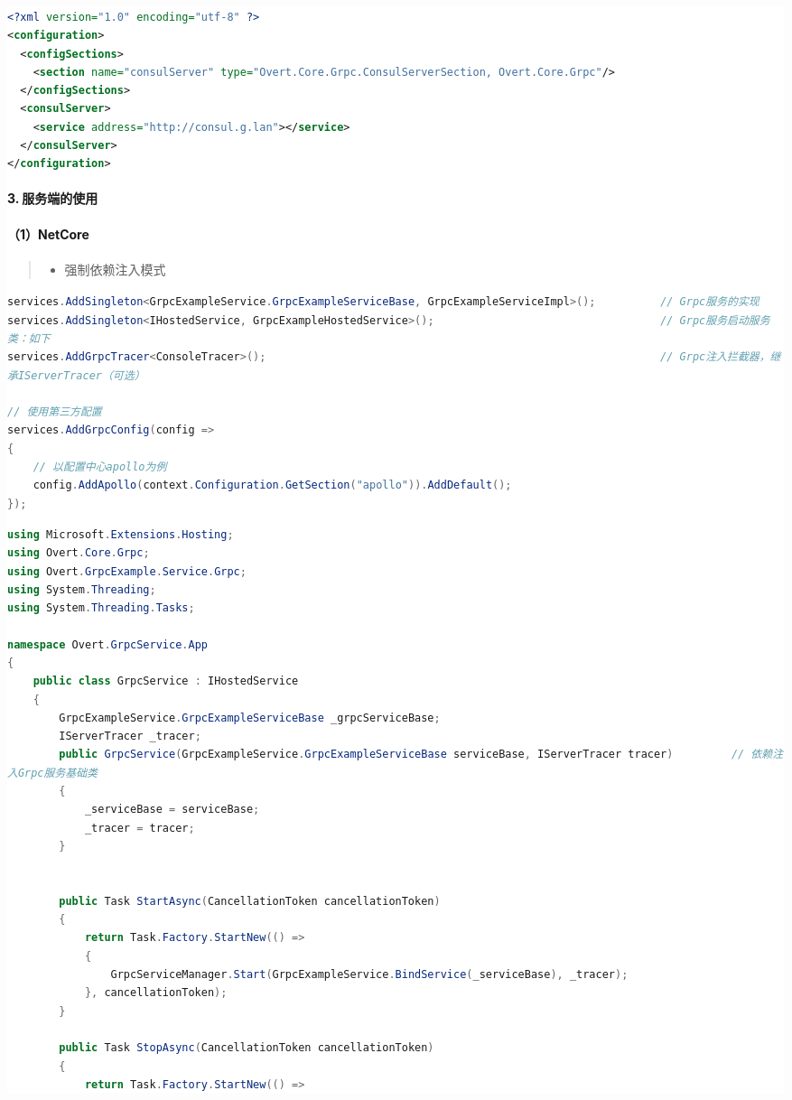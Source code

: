 ```xml
<?xml version="1.0" encoding="utf-8" ?>
<configuration>
  <configSections>
    <section name="consulServer" type="Overt.Core.Grpc.ConsulServerSection, Overt.Core.Grpc"/>
  </configSections>
  <consulServer>
    <service address="http://consul.g.lan"></service>
  </consulServer>
</configuration>
```

#### 3. 服务端的使用

#### （1）NetCore

> - 强制依赖注入模式

```csharp
services.AddSingleton<GrpcExampleService.GrpcExampleServiceBase, GrpcExampleServiceImpl>();          // Grpc服务的实现
services.AddSingleton<IHostedService, GrpcExampleHostedService>();                                   // Grpc服务启动服务类：如下
services.AddGrpcTracer<ConsoleTracer>();                                                             // Grpc注入拦截器，继承IServerTracer（可选）

// 使用第三方配置
services.AddGrpcConfig(config => 
{
    // 以配置中心apollo为例
    config.AddApollo(context.Configuration.GetSection("apollo")).AddDefault();
});
```

```csharp
using Microsoft.Extensions.Hosting;
using Overt.Core.Grpc;
using Overt.GrpcExample.Service.Grpc;
using System.Threading;
using System.Threading.Tasks;

namespace Overt.GrpcService.App
{
    public class GrpcService : IHostedService
    {
        GrpcExampleService.GrpcExampleServiceBase _grpcServiceBase;
        IServerTracer _tracer;
        public GrpcService(GrpcExampleService.GrpcExampleServiceBase serviceBase, IServerTracer tracer)         // 依赖注入Grpc服务基础类
        {
            _serviceBase = serviceBase;
            _tracer = tracer;
        }


        public Task StartAsync(CancellationToken cancellationToken)
        {
            return Task.Factory.StartNew(() =>
            {
                GrpcServiceManager.Start(GrpcExampleService.BindService(_serviceBase), _tracer);
            }, cancellationToken);
        }

        public Task StopAsync(CancellationToken cancellationToken)
        {
            return Task.Factory.StartNew(() =>
```